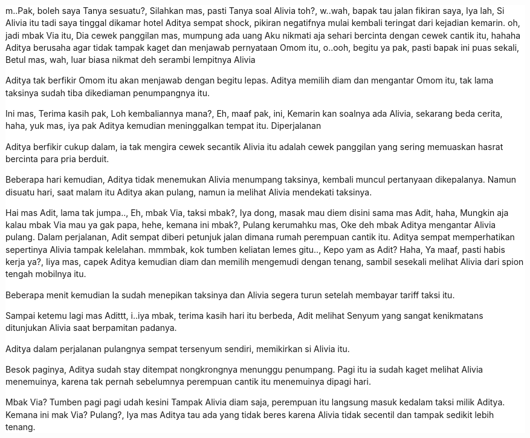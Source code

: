 m..Pak, boleh saya Tanya sesuatu?,
Silahkan mas, pasti Tanya soal Alivia toh?,
w..wah, bapak tau jalan fikiran saya,
Iya lah, Si Alivia itu tadi saya tinggal dikamar hotel Aditya sempat shock, pikiran negatifnya mulai kembali teringat dari kejadian kemarin.
oh, jadi mbak Via itu,
Dia cewek panggilan mas, mumpung ada uang Aku nikmati aja sehari bercinta dengan cewek cantik itu, hahaha Aditya berusaha agar tidak tampak kaget dan menjawab pernyataan Omom itu,
o..ooh, begitu ya pak, pasti bapak ini puas sekali,
Betul mas, wah, luar biasa nikmat deh serambi lempitnya Alivia

Aditya tak berfikir Omom itu akan menjawab dengan begitu lepas. Aditya memilih diam dan mengantar Omom itu, tak lama taksinya sudah tiba dikediaman penumpangnya itu.

Ini mas,
Terima kasih pak,
Loh kembaliannya mana?,
Eh, maaf pak, ini,
Kemarin kan soalnya ada Alivia, sekarang beda cerita, haha, yuk mas,
iya pak Aditya kemudian meninggalkan tempat itu. Diperjalanan

Aditya berfikir cukup dalam, ia tak mengira cewek secantik Alivia itu adalah cewek panggilan yang sering memuaskan hasrat bercinta para pria berduit.

Beberapa hari kemudian, Aditya tidak menemukan Alivia menumpang taksinya, kembali muncul pertanyaan dikepalanya. Namun
disuatu hari, saat malam itu Aditya akan pulang, namun ia melihat Alivia mendekati taksinya.

Hai mas Adit, lama tak jumpa..,
Eh, mbak Via, taksi mbak?,
Iya dong, masak mau diem disini sama mas Adit, haha,
Mungkin aja kalau mbak Via mau ya gak papa, hehe, kemana ini mbak?,
Pulang kerumahku mas,
Oke deh mbak Aditya mengantar Alivia pulang. Dalam perjalanan, Adit sempat diberi petunjuk jalan dimana rumah perempuan cantik itu. Aditya sempat memperhatikan sepertinya Alivia tampak kelelahan.
mmmbak, kok tumben keliatan lemes gitu..,
Kepo yam as Adit? Haha,
Ya maaf, pasti habis kerja ya?,
Iiya mas, capek Aditya kemudian diam dan memilih mengemudi dengan tenang, sambil sesekali melihat Alivia dari spion tengah mobilnya itu.

Beberapa menit kemudian Ia sudah menepikan taksinya dan Alivia segera turun setelah membayar tariff taksi itu.

Sampai ketemu lagi mas Adittt,
i..iya mbak, terima kasih hari itu berbeda, Adit melihat Senyum yang sangat kenikmatans ditunjukan Alivia saat berpamitan padanya.

Aditya dalam perjalanan pulangnya sempat tersenyum sendiri, memikirkan si Alivia itu.

Besok paginya, Aditya sudah stay ditempat nongkrongnya menunggu penumpang. Pagi itu ia sudah kaget melihat Alivia menemuinya, karena tak pernah sebelumnya perempuan cantik itu menemuinya dipagi hari.

Mbak Via? Tumben pagi pagi udah kesini Tampak Alivia diam saja, perempuan itu langsung masuk kedalam taksi milik Aditya.
Kemana ini mak Via? Pulang?,
Iya mas Aditya tau ada yang tidak beres karena Alivia tidak secentil dan tampak sedikit lebih tenang.
